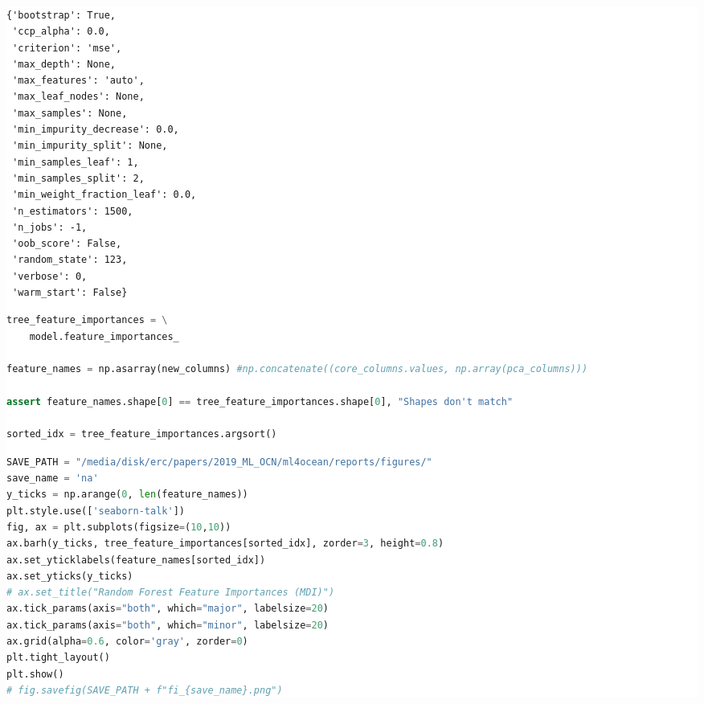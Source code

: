 


    {'bootstrap': True,
     'ccp_alpha': 0.0,
     'criterion': 'mse',
     'max_depth': None,
     'max_features': 'auto',
     'max_leaf_nodes': None,
     'max_samples': None,
     'min_impurity_decrease': 0.0,
     'min_impurity_split': None,
     'min_samples_leaf': 1,
     'min_samples_split': 2,
     'min_weight_fraction_leaf': 0.0,
     'n_estimators': 1500,
     'n_jobs': -1,
     'oob_score': False,
     'random_state': 123,
     'verbose': 0,
     'warm_start': False}




```python
tree_feature_importances = \
    model.feature_importances_

feature_names = np.asarray(new_columns) #np.concatenate((core_columns.values, np.array(pca_columns)))

assert feature_names.shape[0] == tree_feature_importances.shape[0], "Shapes don't match"

sorted_idx = tree_feature_importances.argsort()
```


```python
SAVE_PATH = "/media/disk/erc/papers/2019_ML_OCN/ml4ocean/reports/figures/"
save_name = 'na'
y_ticks = np.arange(0, len(feature_names))
plt.style.use(['seaborn-talk'])
fig, ax = plt.subplots(figsize=(10,10))
ax.barh(y_ticks, tree_feature_importances[sorted_idx], zorder=3, height=0.8)
ax.set_yticklabels(feature_names[sorted_idx])
ax.set_yticks(y_ticks)
# ax.set_title("Random Forest Feature Importances (MDI)")
ax.tick_params(axis="both", which="major", labelsize=20)
ax.tick_params(axis="both", which="minor", labelsize=20)
ax.grid(alpha=0.6, color='gray', zorder=0)
plt.tight_layout()
plt.show()
# fig.savefig(SAVE_PATH + f"fi_{save_name}.png")
```
